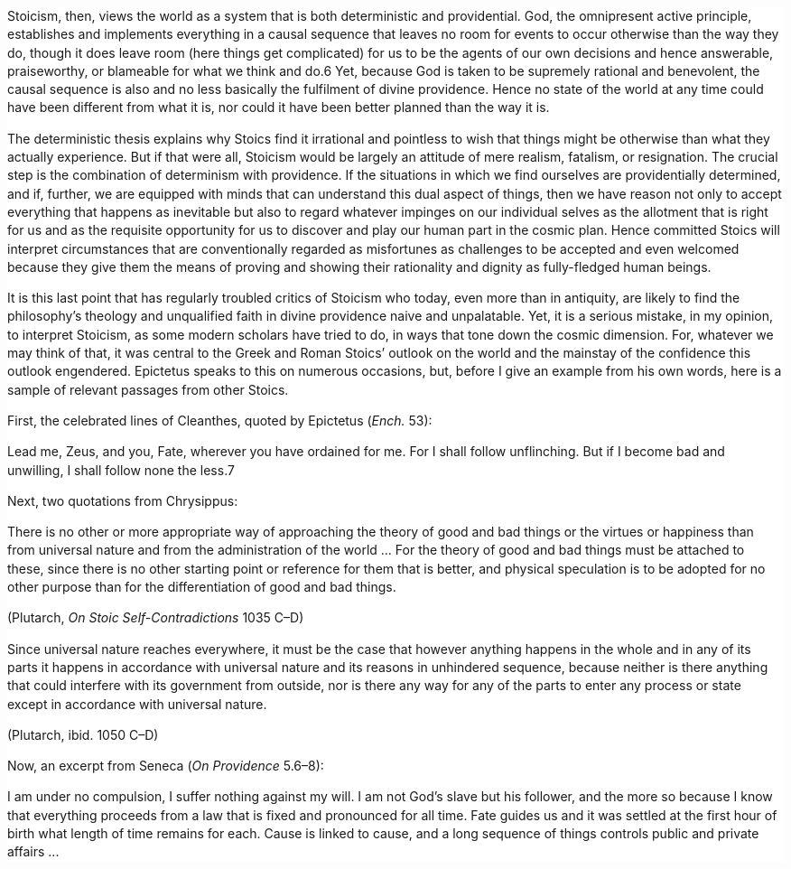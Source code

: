 Stoicism, then, views the world as a system that is both deterministic and providential. God, the omnipresent active principle, establishes and implements everything in a causal sequence that leaves no room for events to occur otherwise than the way they do, though it does leave room \(here things get complicated\) for us to be the agents of our own decisions and hence answerable, praiseworthy, or blameable for what we think and do.6 Yet, because God is taken to be supremely rational and benevolent, the causal sequence is also and no less basically the fulfilment of divine providence. Hence no state of the world at any time could have been different from what it is, nor could it have been better planned than the way it is.

The deterministic thesis explains why Stoics find it irrational and pointless to wish that things might be otherwise than what they actually experience. But if that were all, Stoicism would be largely an attitude of mere realism, fatalism, or resignation. The crucial step is the combination of determinism with providence. If the situations in which we find ourselves are providentially determined, and if, further, we are equipped with minds that can understand this dual aspect of things, then we have reason not only to accept everything that happens as inevitable but also to regard whatever impinges on our individual selves as the allotment that is right for us and as the requisite opportunity for us to discover and play our human part in the cosmic plan. Hence committed Stoics will interpret circumstances that are conventionally regarded as misfortunes as challenges to be accepted and even welcomed because they give them the means of proving and showing their rationality and dignity as fully-fledged human beings.

It is this last point that has regularly troubled critics of Stoicism who today, even more than in antiquity, are likely to find the philosophy’s theology and unqualified faith in divine providence naive and unpalatable. Yet, it is a serious mistake, in my opinion, to interpret Stoicism, as some modern scholars have tried to do, in ways that tone down the cosmic dimension. For, whatever we may think of that, it was central to the Greek and Roman Stoics’ outlook on the world and the mainstay of the confidence this outlook engendered. Epictetus speaks to this on numerous occasions, but, before I give an example from his own words, here is a sample of relevant passages from other Stoics.

First, the celebrated lines of Cleanthes, quoted by Epictetus \(*Ench.* 53\):

Lead me, Zeus, and you, Fate, wherever you have ordained for me. For I shall follow unflinching. But if I become bad and unwilling, I shall follow none the less.7

Next, two quotations from Chrysippus:

There is no other or more appropriate way of approaching the theory of good and bad things or the virtues or happiness than from universal nature and from the administration of the world ... For the theory of good and bad things must be attached to these, since there is no other starting point or reference for them that is better, and physical speculation is to be adopted for no other purpose than for the differentiation of good and bad things.

\(Plutarch, *On Stoic Self-Contradictions* 1035 C–D\)

Since universal nature reaches everywhere, it must be the case that however anything happens in the whole and in any of its parts it happens in accordance with universal nature and its reasons in unhindered sequence, because neither is there anything that could interfere with its government from outside, nor is there any way for any of the parts to enter any process or state except in accordance with universal nature.

\(Plutarch, ibid. 1050 C–D\)

Now, an excerpt from Seneca \(*On Providence* 5.6–8\):

I am under no compulsion, I suffer nothing against my will. I am not God’s slave but his follower, and the more so because I know that everything proceeds from a law that is fixed and pronounced for all time. Fate guides us and it was settled at the first hour of birth what length of time remains for each. Cause is linked to cause, and a long sequence of things controls public and private affairs ...
